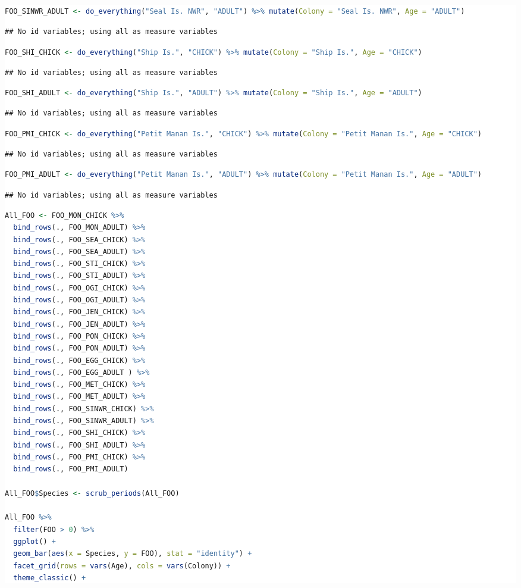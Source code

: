 ``` r
FOO_SINWR_ADULT <- do_everything("Seal Is. NWR", "ADULT") %>% mutate(Colony = "Seal Is. NWR", Age = "ADULT")
```

    ## No id variables; using all as measure variables

``` r
FOO_SHI_CHICK <- do_everything("Ship Is.", "CHICK") %>% mutate(Colony = "Ship Is.", Age = "CHICK")
```

    ## No id variables; using all as measure variables

``` r
FOO_SHI_ADULT <- do_everything("Ship Is.", "ADULT") %>% mutate(Colony = "Ship Is.", Age = "ADULT")
```

    ## No id variables; using all as measure variables

``` r
FOO_PMI_CHICK <- do_everything("Petit Manan Is.", "CHICK") %>% mutate(Colony = "Petit Manan Is.", Age = "CHICK")
```

    ## No id variables; using all as measure variables

``` r
FOO_PMI_ADULT <- do_everything("Petit Manan Is.", "ADULT") %>% mutate(Colony = "Petit Manan Is.", Age = "ADULT")
```

    ## No id variables; using all as measure variables

``` r
All_FOO <- FOO_MON_CHICK %>% 
  bind_rows(., FOO_MON_ADULT) %>% 
  bind_rows(., FOO_SEA_CHICK) %>% 
  bind_rows(., FOO_SEA_ADULT) %>% 
  bind_rows(., FOO_STI_CHICK) %>% 
  bind_rows(., FOO_STI_ADULT) %>% 
  bind_rows(., FOO_OGI_CHICK) %>% 
  bind_rows(., FOO_OGI_ADULT) %>% 
  bind_rows(., FOO_JEN_CHICK) %>% 
  bind_rows(., FOO_JEN_ADULT) %>% 
  bind_rows(., FOO_PON_CHICK) %>%
  bind_rows(., FOO_PON_ADULT) %>%
  bind_rows(., FOO_EGG_CHICK) %>%
  bind_rows(., FOO_EGG_ADULT ) %>%
  bind_rows(., FOO_MET_CHICK) %>%
  bind_rows(., FOO_MET_ADULT) %>%
  bind_rows(., FOO_SINWR_CHICK) %>%
  bind_rows(., FOO_SINWR_ADULT) %>%
  bind_rows(., FOO_SHI_CHICK) %>%
  bind_rows(., FOO_SHI_ADULT) %>%
  bind_rows(., FOO_PMI_CHICK) %>%
  bind_rows(., FOO_PMI_ADULT) 
  
All_FOO$Species <- scrub_periods(All_FOO)

All_FOO %>% 
  filter(FOO > 0) %>% 
  ggplot() +
  geom_bar(aes(x = Species, y = FOO), stat = "identity") +
  facet_grid(rows = vars(Age), cols = vars(Colony)) +
  theme_classic() +
```
